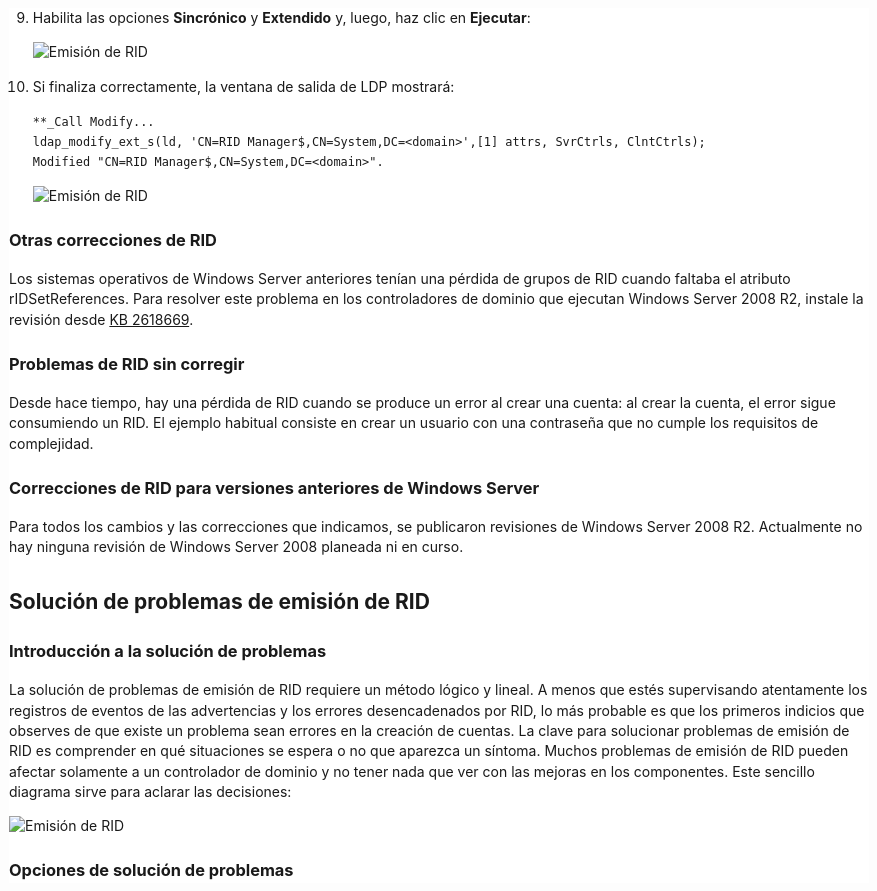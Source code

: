 9. Habilita las opciones **Sincrónico** y **Extendido** y, luego, haz clic en **Ejecutar**:

    ![Emisión de RID](media/Managing-RID-Issuance/ADDS_RID_TR_LDPRaiseCeiling.png)

10. Si finaliza correctamente, la ventana de salida de LDP mostrará:

    ```
    **_Call Modify...
    ldap_modify_ext_s(ld, 'CN=RID Manager$,CN=System,DC=<domain>',[1] attrs, SvrCtrls, ClntCtrls);
    Modified "CN=RID Manager$,CN=System,DC=<domain>".

    ```

    ![Emisión de RID](media/Managing-RID-Issuance/ADDS_RID_TR_LDPRaiseCeilingSuccess.png)

### <a name="other-rid-fixes"></a>Otras correcciones de RID
Los sistemas operativos de Windows Server anteriores tenían una pérdida de grupos de RID cuando faltaba el atributo rIDSetReferences. Para resolver este problema en los controladores de dominio que ejecutan Windows Server 2008 R2, instale la revisión desde [KB 2618669](https://support.microsoft.com/kb/2618669).

### <a name="unfixed-rid-issues"></a>Problemas de RID sin corregir
Desde hace tiempo, hay una pérdida de RID cuando se produce un error al crear una cuenta: al crear la cuenta, el error sigue consumiendo un RID. El ejemplo habitual consiste en crear un usuario con una contraseña que no cumple los requisitos de complejidad.

### <a name="rid-fixes-for-earlier-versions-of-windows-server"></a>Correcciones de RID para versiones anteriores de Windows Server
Para todos los cambios y las correcciones que indicamos, se publicaron revisiones de Windows Server 2008 R2. Actualmente no hay ninguna revisión de Windows Server 2008 planeada ni en curso.

## <a name="troubleshooting-rid-issuance"></a><a name="BKMK_Tshoot"></a>Solución de problemas de emisión de RID

### <a name="introduction-to-troubleshooting"></a>Introducción a la solución de problemas
La solución de problemas de emisión de RID requiere un método lógico y lineal. A menos que estés supervisando atentamente los registros de eventos de las advertencias y los errores desencadenados por RID, lo más probable es que los primeros indicios que observes de que existe un problema sean errores en la creación de cuentas. La clave para solucionar problemas de emisión de RID es comprender en qué situaciones se espera o no que aparezca un síntoma. Muchos problemas de emisión de RID pueden afectar solamente a un controlador de dominio y no tener nada que ver con las mejoras en los componentes. Este sencillo diagrama sirve para aclarar las decisiones:

![Emisión de RID](media/Managing-RID-Issuance/adds_rid_issuance_troubleshooting.png)

### <a name="troubleshooting-options"></a>Opciones de solución de problemas
